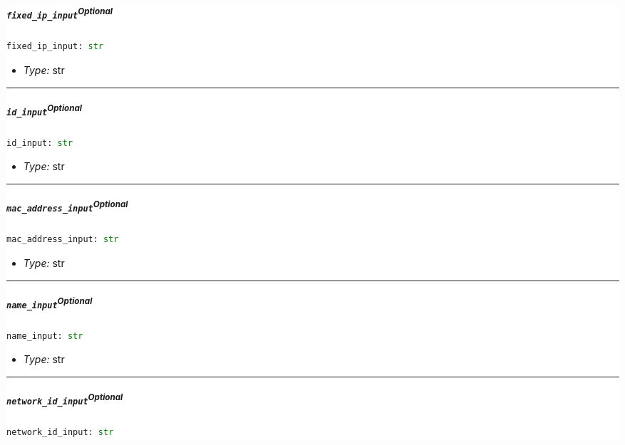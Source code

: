##### `fixed_ip_input`<sup>Optional</sup> <a name="fixed_ip_input" id="@cdktf/provider-opentelekomcloud.dataOpentelekomcloudNetworkingPortIdsV2.DataOpentelekomcloudNetworkingPortIdsV2.property.fixedIpInput"></a>

```python
fixed_ip_input: str
```

- *Type:* str

---

##### `id_input`<sup>Optional</sup> <a name="id_input" id="@cdktf/provider-opentelekomcloud.dataOpentelekomcloudNetworkingPortIdsV2.DataOpentelekomcloudNetworkingPortIdsV2.property.idInput"></a>

```python
id_input: str
```

- *Type:* str

---

##### `mac_address_input`<sup>Optional</sup> <a name="mac_address_input" id="@cdktf/provider-opentelekomcloud.dataOpentelekomcloudNetworkingPortIdsV2.DataOpentelekomcloudNetworkingPortIdsV2.property.macAddressInput"></a>

```python
mac_address_input: str
```

- *Type:* str

---

##### `name_input`<sup>Optional</sup> <a name="name_input" id="@cdktf/provider-opentelekomcloud.dataOpentelekomcloudNetworkingPortIdsV2.DataOpentelekomcloudNetworkingPortIdsV2.property.nameInput"></a>

```python
name_input: str
```

- *Type:* str

---

##### `network_id_input`<sup>Optional</sup> <a name="network_id_input" id="@cdktf/provider-opentelekomcloud.dataOpentelekomcloudNetworkingPortIdsV2.DataOpentelekomcloudNetworkingPortIdsV2.property.networkIdInput"></a>

```python
network_id_input: str
```
